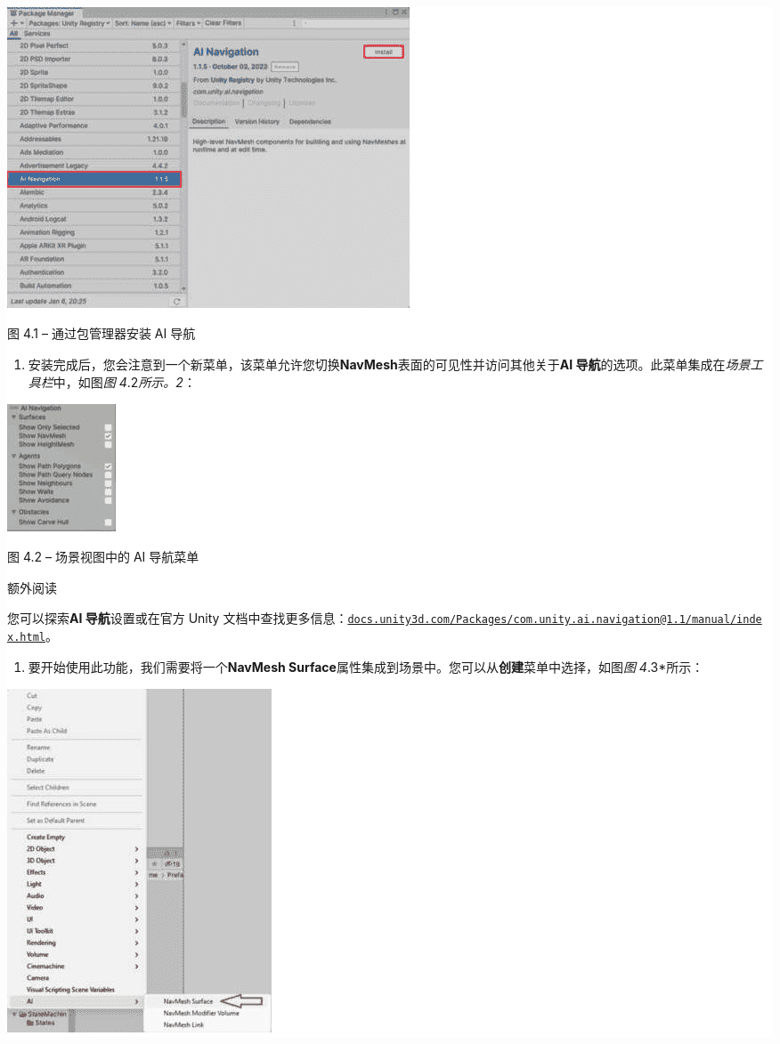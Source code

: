 ![图 4.1 – 通过包管理器安装 AI 导航](img/B22017_04_01.jpg)

图 4.1 – 通过包管理器安装 AI 导航

1.  安装完成后，您会注意到一个新菜单，该菜单允许您切换**NavMesh**表面的可见性并访问其他关于**AI 导航**的选项。此菜单集成在*场景工具栏*中，如图*图 4*.2*所示。2*：

![图 4.2 – 场景视图中的 AI 导航菜单](img/B22017_04_02.jpg)

图 4.2 – 场景视图中的 AI 导航菜单

额外阅读

您可以探索**AI 导航**设置或在官方 Unity 文档中查找更多信息：[`docs.unity3d.com/Packages/com.unity.ai.navigation@1.1/manual/index.html`](https://docs.unity3d.com/Packages/com.unity.ai.navigation@1.1/manual/index.html)。

1.  要开始使用此功能，我们需要将一个**NavMesh Surface**属性集成到场景中。您可以从**创建**菜单中选择，如图*图 4*.3*所示：

![图 4.3 – 从创建菜单中选择 NavMesh Surface](img/B22017_04_03.jpg)

